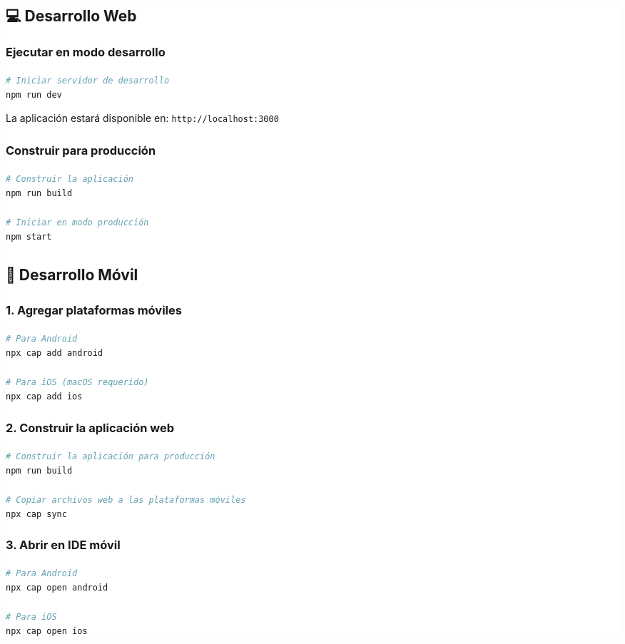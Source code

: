 ## 💻 Desarrollo Web

### Ejecutar en modo desarrollo

```bash
# Iniciar servidor de desarrollo
npm run dev
```

La aplicación estará disponible en: `http://localhost:3000`

### Construir para producción

```bash
# Construir la aplicación
npm run build

# Iniciar en modo producción
npm start
```

## 📱 Desarrollo Móvil

### 1. Agregar plataformas móviles

```bash
# Para Android
npx cap add android

# Para iOS (macOS requerido)
npx cap add ios
```

### 2. Construir la aplicación web

```bash
# Construir la aplicación para producción
npm run build

# Copiar archivos web a las plataformas móviles
npx cap sync
```

### 3. Abrir en IDE móvil

```bash
# Para Android
npx cap open android

# Para iOS
npx cap open ios
```
